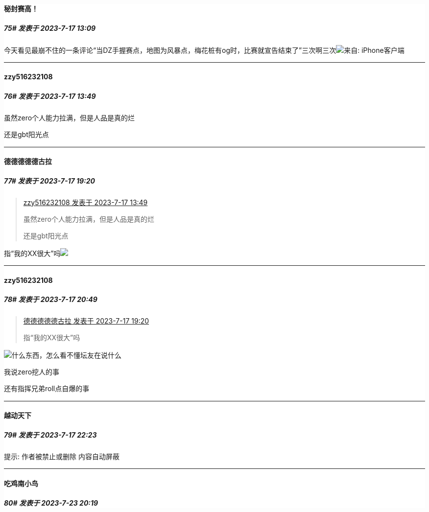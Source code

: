 ####  秘封赛高！  
##### 75#       发表于 2023-7-17 13:09

今天看见最崩不住的一条评论“当DZ手握赛点，地图为风暴点，梅花桩有og时，比赛就宣告结束了”三次啊三次<img src="https://static.saraba1st.com/image/smiley/face2017/066.png" referrerpolicy="no-referrer">来自: iPhone客户端

*****

####  zzy516232108  
##### 76#       发表于 2023-7-17 13:49

虽然zero个人能力拉满，但是人品是真的烂

还是gbt阳光点

*****

####  德德德德德古拉  
##### 77#       发表于 2023-7-17 19:20

<blockquote><a href="httphttps://bbs.saraba1st.com/2b/forum.php?mod=redirect&amp;goto=findpost&amp;pid=61693353&amp;ptid=2144309" target="_blank">zzy516232108 发表于 2023-7-17 13:49</a>

虽然zero个人能力拉满，但是人品是真的烂

还是gbt阳光点</blockquote>
指“我的XX很大”吗<img src="https://static.saraba1st.com/image/smiley/face2017/051.png" referrerpolicy="no-referrer">

*****

####  zzy516232108  
##### 78#       发表于 2023-7-17 20:49

<blockquote><a href="httphttps://bbs.saraba1st.com/2b/forum.php?mod=redirect&amp;goto=findpost&amp;pid=61697263&amp;ptid=2144309" target="_blank">德德德德德古拉 发表于 2023-7-17 19:20</a>

指“我的XX很大”吗</blockquote>
<img src="https://static.saraba1st.com/image/smiley/face2017/067.png" referrerpolicy="no-referrer">什么东西，怎么看不懂坛友在说什么

我说zero挖人的事

还有指挥兄弟roll点自爆的事

*****

####  越动天下  
##### 79#       发表于 2023-7-17 22:23

提示: 作者被禁止或删除 内容自动屏蔽

*****

####  吃鸡南小鸟  
##### 80#       发表于 2023-7-23 20:19
